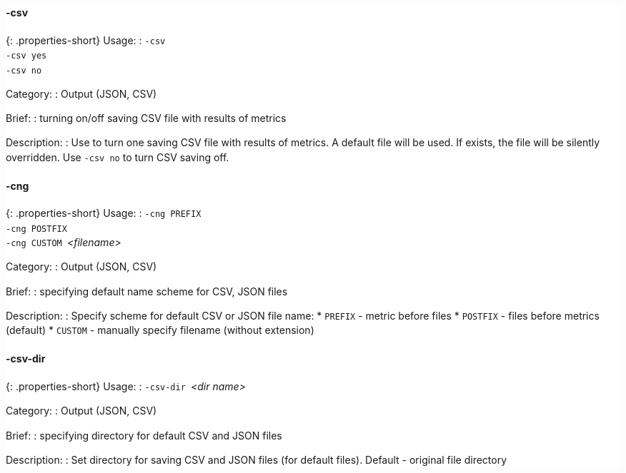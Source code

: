 
<h4 class="no_toc" id="-csv" name="-csv"> -csv</h4>

{: .properties-short}
Usage:
: `-csv`  
  `-csv yes`  
  `-csv no`

Category:
: Output (JSON, CSV)

Brief:
: turning on/off saving CSV file with results of metrics

Description:
: Use to turn one saving CSV file with results of metrics\. A default file will be used\. If exists, the file will be silently overridden\. Use `-csv no` to turn CSV saving off\.

<h4 class="no_toc" id="-cng" name="-cng"> -cng</h4>

{: .properties-short}
Usage:
: `-cng PREFIX`  
  `-cng POSTFIX`  
  `-cng CUSTOM `_&lt;filename&gt;_

Category:
: Output (JSON, CSV)

Brief:
: specifying default name scheme for CSV, JSON files

Description:
: Specify scheme for default CSV or JSON file name:
  * 
    `PREFIX` \- metric before files
  * 
    `POSTFIX` \- files before metrics \(default\)
  * 
    `CUSTOM` \- manually specify filename \(without extension\)


<h4 class="no_toc" id="-csv-dir" name="-csv-dir"> -csv-dir</h4>

{: .properties-short}
Usage:
: `-csv-dir `_&lt;dir name&gt;_

Category:
: Output (JSON, CSV)

Brief:
: specifying directory for default CSV and JSON files

Description:
: Set directory for saving CSV and JSON files \(for default files\)\. Default \- original file directory
